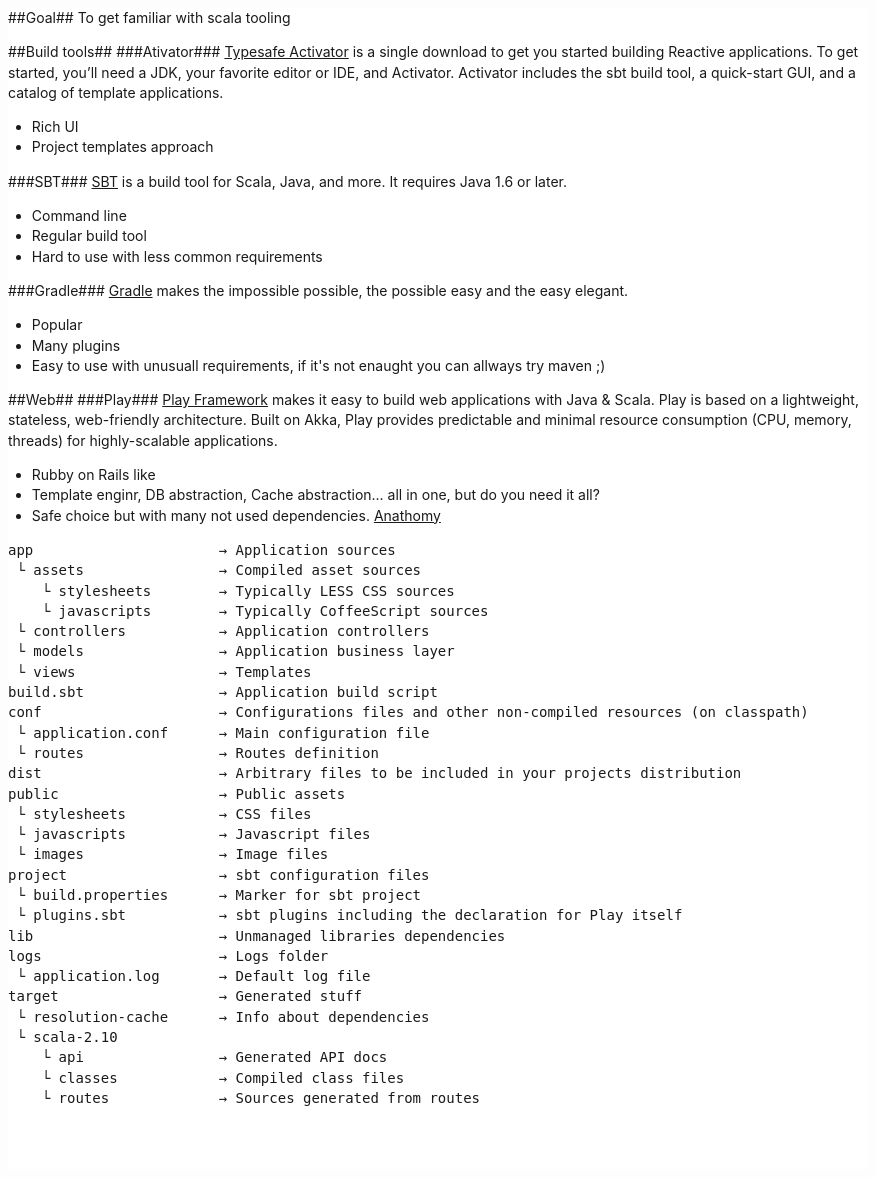 ##Goal##
To get familiar with scala tooling

##Build tools##
###Ativator###
[Typesafe Activator](https://www.typesafe.com/community/core-tools/activator-and-sbt) is a single download to get you started building Reactive applications. To get started, you’ll need a JDK, your favorite editor or IDE, and Activator. Activator includes the sbt build tool, a quick-start GUI, and a catalog of template applications.
* Rich UI
* Project templates approach

###SBT###
[SBT](http://www.scala-sbt.org/index.html) is a build tool for Scala, Java, and more. It requires Java 1.6 or later.
* Command line
* Regular build tool 
* Hard to use with less common requirements

###Gradle###
[Gradle](http://gradle.org/) makes the impossible possible, the possible easy and the easy elegant.
* Popular
* Many plugins
* Easy to use with unusuall requirements, if it's not enaught you can allways try maven ;)

##Web##
###Play###
[Play Framework](https://www.playframework.com/) makes it easy to build web applications with Java & Scala.
Play is based on a lightweight, stateless, web-friendly architecture.
Built on Akka, Play provides predictable and minimal resource consumption (CPU, memory, threads) for highly-scalable applications.
* Rubby on Rails like
* Template enginr, DB abstraction, Cache abstraction... all in one, but do you need it all?
* Safe choice but with many not used dependencies.
[Anathomy](https://www.playframework.com/documentation/2.4.x/Anatomy)
<pre>
app                      → Application sources
 └ assets                → Compiled asset sources
    └ stylesheets        → Typically LESS CSS sources
    └ javascripts        → Typically CoffeeScript sources
 └ controllers           → Application controllers
 └ models                → Application business layer
 └ views                 → Templates
build.sbt                → Application build script
conf                     → Configurations files and other non-compiled resources (on classpath)
 └ application.conf      → Main configuration file
 └ routes                → Routes definition
dist                     → Arbitrary files to be included in your projects distribution
public                   → Public assets
 └ stylesheets           → CSS files
 └ javascripts           → Javascript files
 └ images                → Image files
project                  → sbt configuration files
 └ build.properties      → Marker for sbt project
 └ plugins.sbt           → sbt plugins including the declaration for Play itself
lib                      → Unmanaged libraries dependencies
logs                     → Logs folder
 └ application.log       → Default log file
target                   → Generated stuff
 └ resolution-cache      → Info about dependencies
 └ scala-2.10
    └ api                → Generated API docs
    └ classes            → Compiled class files
    └ routes             → Sources generated from routes